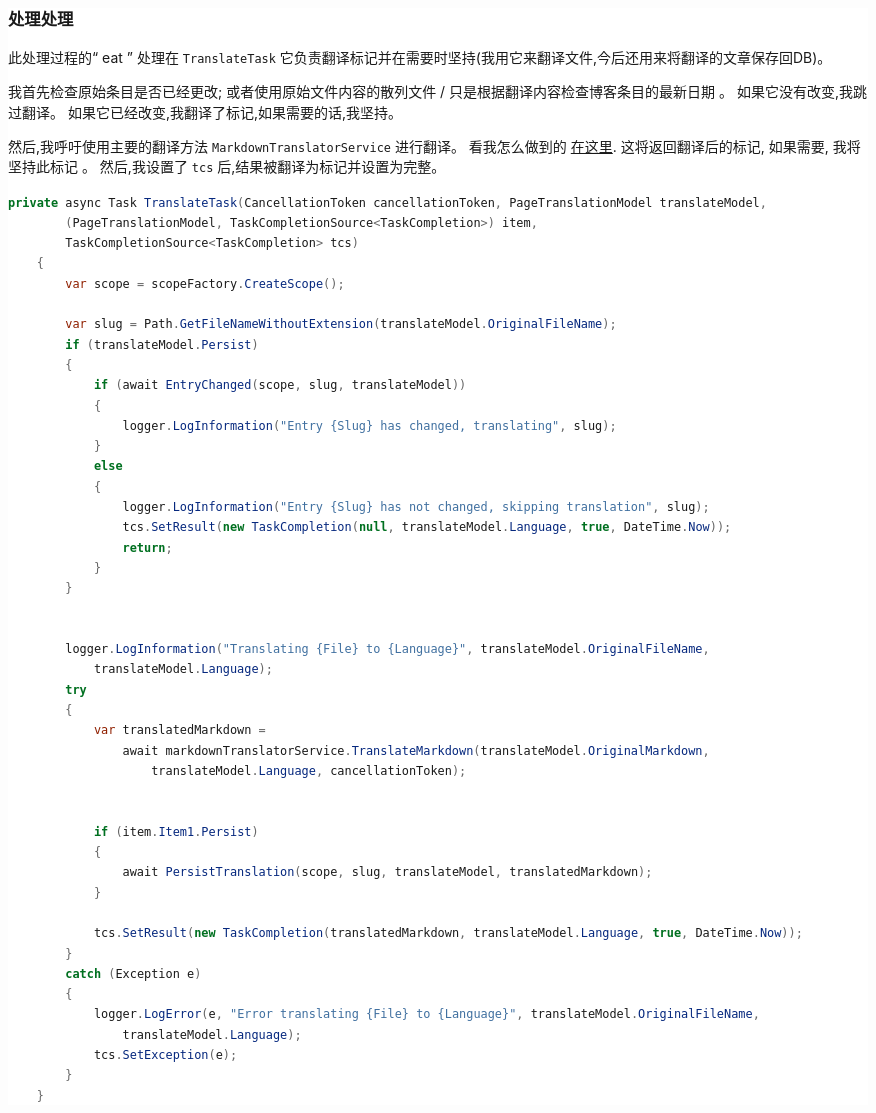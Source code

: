 ### 处理处理

此处理过程的“ eat ” 处理在 `TranslateTask` 它负责翻译标记并在需要时坚持(我用它来翻译文件,今后还用来将翻译的文章保存回DB)。

我首先检查原始条目是否已经更改; 或者使用原始文件内容的散列文件 / 只是根据翻译内容检查博客条目的最新日期 。 如果它没有改变,我跳过翻译。 如果它已经改变,我翻译了标记,如果需要的话,我坚持。

然后,我呼吁使用主要的翻译方法 `MarkdownTranslatorService` 进行翻译。
看我怎么做到的 [在这里](/blog/autotranslatingmarkdownfiles).
这将返回翻译后的标记, 如果需要, 我将坚持此标记 。
然后,我设置了 `tcs` 后,结果被翻译为标记并设置为完整。

```csharp
private async Task TranslateTask(CancellationToken cancellationToken, PageTranslationModel translateModel,
        (PageTranslationModel, TaskCompletionSource<TaskCompletion>) item,
        TaskCompletionSource<TaskCompletion> tcs)
    {
        var scope = scopeFactory.CreateScope();

        var slug = Path.GetFileNameWithoutExtension(translateModel.OriginalFileName);
        if (translateModel.Persist)
        {
            if (await EntryChanged(scope, slug, translateModel))
            {
                logger.LogInformation("Entry {Slug} has changed, translating", slug);
            }
            else
            {
                logger.LogInformation("Entry {Slug} has not changed, skipping translation", slug);
                tcs.SetResult(new TaskCompletion(null, translateModel.Language, true, DateTime.Now));
                return;
            }
        }


        logger.LogInformation("Translating {File} to {Language}", translateModel.OriginalFileName,
            translateModel.Language);
        try
        {
            var translatedMarkdown =
                await markdownTranslatorService.TranslateMarkdown(translateModel.OriginalMarkdown,
                    translateModel.Language, cancellationToken);


            if (item.Item1.Persist)
            {
                await PersistTranslation(scope, slug, translateModel, translatedMarkdown);
            }

            tcs.SetResult(new TaskCompletion(translatedMarkdown, translateModel.Language, true, DateTime.Now));
        }
        catch (Exception e)
        {
            logger.LogError(e, "Error translating {File} to {Language}", translateModel.OriginalFileName,
                translateModel.Language);
            tcs.SetException(e);
        }
    }
```
